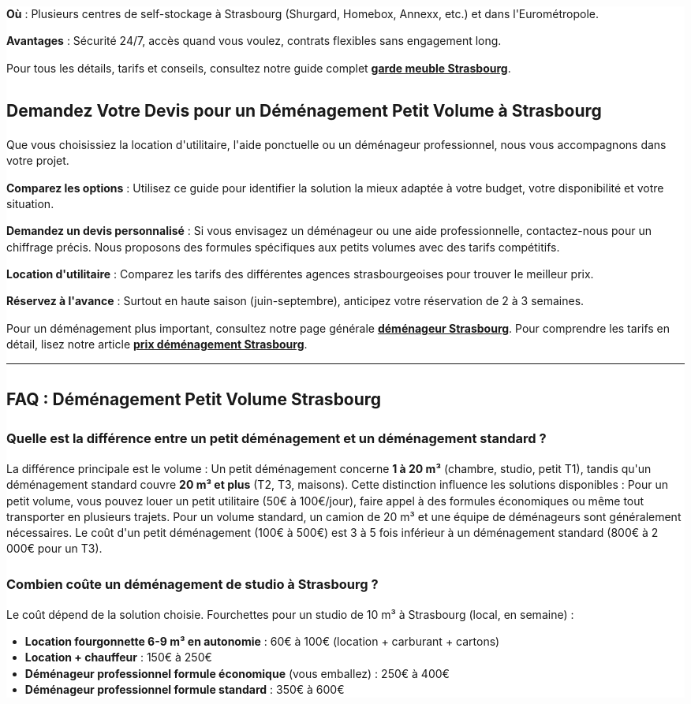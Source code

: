 **Où** : Plusieurs centres de self-stockage à Strasbourg (Shurgard, Homebox, Annexx, etc.) et dans l'Eurométropole.

**Avantages** : Sécurité 24/7, accès quand vous voulez, contrats flexibles sans engagement long.

Pour tous les détails, tarifs et conseils, consultez notre guide complet **[garde meuble Strasbourg](#)**.

## Demandez Votre Devis pour un Déménagement Petit Volume à Strasbourg

Que vous choisissiez la location d'utilitaire, l'aide ponctuelle ou un déménageur professionnel, nous vous accompagnons dans votre projet.

**Comparez les options** : Utilisez ce guide pour identifier la solution la mieux adaptée à votre budget, votre disponibilité et votre situation.

**Demandez un devis personnalisé** : Si vous envisagez un déménageur ou une aide professionnelle, contactez-nous pour un chiffrage précis. Nous proposons des formules spécifiques aux petits volumes avec des tarifs compétitifs.

**Location d'utilitaire** : Comparez les tarifs des différentes agences strasbourgeoises pour trouver le meilleur prix.

**Réservez à l'avance** : Surtout en haute saison (juin-septembre), anticipez votre réservation de 2 à 3 semaines.

Pour un déménagement plus important, consultez notre page générale **[déménageur Strasbourg](#)**. Pour comprendre les tarifs en détail, lisez notre article **[prix déménagement Strasbourg](#)**.

---

## FAQ : Déménagement Petit Volume Strasbourg

### Quelle est la différence entre un petit déménagement et un déménagement standard ?

La différence principale est le volume : Un petit déménagement concerne **1 à 20 m³** (chambre, studio, petit T1), tandis qu'un déménagement standard couvre **20 m³ et plus** (T2, T3, maisons). Cette distinction influence les solutions disponibles : Pour un petit volume, vous pouvez louer un petit utilitaire (50€ à 100€/jour), faire appel à des formules économiques ou même tout transporter en plusieurs trajets. Pour un volume standard, un camion de 20 m³ et une équipe de déménageurs sont généralement nécessaires. Le coût d'un petit déménagement (100€ à 500€) est 3 à 5 fois inférieur à un déménagement standard (800€ à 2 000€ pour un T3).

### Combien coûte un déménagement de studio à Strasbourg ?

Le coût dépend de la solution choisie. Fourchettes pour un studio de 10 m³ à Strasbourg (local, en semaine) :

- **Location fourgonnette 6-9 m³ en autonomie** : 60€ à 100€ (location + carburant + cartons)
- **Location + chauffeur** : 150€ à 250€
- **Déménageur professionnel formule économique** (vous emballez) : 250€ à 400€
- **Déménageur professionnel formule standard** : 350€ à 600€
